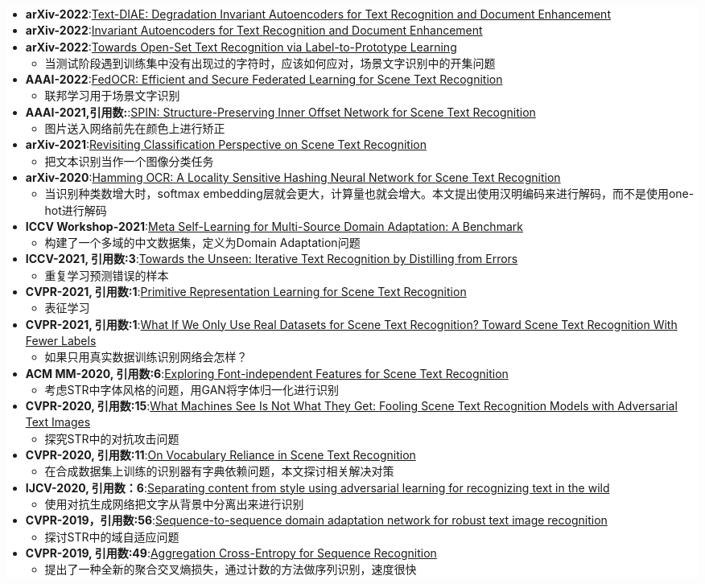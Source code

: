 - **arXiv-2022**:[Text-DIAE: Degradation Invariant Autoencoders for Text Recognition and Document Enhancement](https://arxiv.org/pdf/2203.04814)
- **arXiv-2022**:[Invariant Autoencoders for Text Recognition and Document Enhancement](https://arxiv.org/pdf/2203.03382)
- **arXiv-2022**:[Towards Open-Set Text Recognition via Label-to-Prototype Learning](https://arxiv.org/pdf/2203.05179)
  * 当测试阶段遇到训练集中没有出现过的字符时，应该如何应对，场景文字识别中的开集问题
- **AAAI-2022**:[FedOCR: Efficient and Secure Federated Learning for Scene Text Recognition](https://federated-learning.org/fl-aaai-2022/Papers/FL-AAAI-22_paper_6.pdf)
  - 联邦学习用于场景文字识别
- **AAAI-2021,引用数:**:[SPIN: Structure-Preserving Inner Offset Network for Scene Text Recognition](https://arxiv.org/abs/2005.13117)
  - 图片送入网络前先在颜色上进行矫正
- **arXiv-2021**:[Revisiting Classification Perspective on Scene Text Recognition](https://arxiv.org/abs/2102.10884)
  * 把文本识别当作一个图像分类任务
- **arXiv-2020**:[Hamming OCR: A Locality Sensitive Hashing Neural Network for Scene Text Recognition](https://arxiv.org/abs/2009.10874)
  * 当识别种类数增大时，softmax embedding层就会更大，计算量也就会增大。本文提出使用汉明编码来进行解码，而不是使用one-hot进行解码
- **ICCV Workshop-2021**:[Meta Self-Learning for Multi-Source Domain Adaptation: A Benchmark](https://openaccess.thecvf.com/content/ICCV2021W/ILDAV/html/Qiu_Meta_Self-Learning_for_Multi-Source_Domain_Adaptation_A_Benchmark_ICCVW_2021_paper.html)
  - 构建了一个多域的中文数据集，定义为Domain Adaptation问题
- **ICCV-2021, 引用数:3**:[Towards the Unseen: Iterative Text Recognition by Distilling from Errors](https://openaccess.thecvf.com/content/ICCV2021/html/Bhunia_Towards_the_Unseen_Iterative_Text_Recognition_by_Distilling_From_Errors_ICCV_2021_paper.html)
  - 重复学习预测错误的样本
- **CVPR-2021, 引用数:1**:[Primitive Representation Learning for Scene Text Recognition](https://openaccess.thecvf.com/content/CVPR2021/html/Yan_Primitive_Representation_Learning_for_Scene_Text_Recognition_CVPR_2021_paper.html)
  - 表征学习
- **CVPR-2021, 引用数:1**:[What If We Only Use Real Datasets for Scene Text Recognition? Toward Scene Text Recognition With Fewer Labels](https://openaccess.thecvf.com/content/CVPR2021/html/Baek_What_if_We_Only_Use_Real_Datasets_for_Scene_Text_CVPR_2021_paper.html)
  - 如果只用真实数据训练识别网络会怎样？
- **ACM MM-2020, 引用数:6**:[Exploring Font-independent Features for Scene Text Recognition](https://dl.acm.org/doi/abs/10.1145/3394171.3413592)
  - 考虑STR中字体风格的问题，用GAN将字体归一化进行识别
- **CVPR-2020, 引用数:15**:[What Machines See Is Not What They Get: Fooling Scene Text Recognition Models with Adversarial Text Images](https://openaccess.thecvf.com/content_CVPR_2020/html/Xu_What_Machines_See_Is_Not_What_They_Get_Fooling_Scene_CVPR_2020_paper.html)
  - 探究STR中的对抗攻击问题
- **CVPR-2020, 引用数:11**:[On Vocabulary Reliance in Scene Text Recognition](https://openaccess.thecvf.com/content_CVPR_2020/html/Wan_On_Vocabulary_Reliance_in_Scene_Text_Recognition_CVPR_2020_paper.html)
  - 在合成数据集上训练的识别器有字典依赖问题，本文探讨相关解决对策
- **IJCV-2020, 引用数：6**:[Separating content from style using adversarial learning for recognizing text in the wild](https://link.springer.com/article/10.1007/s11263-020-01411-1)
  - 使用对抗生成网络把文字从背景中分离出来进行识别
- **CVPR-2019，引用数:56**:[Sequence-to-sequence domain adaptation network for robust text image recognition](https://openaccess.thecvf.com/content_CVPR_2019/html/Zhang_Sequence-To-Sequence_Domain_Adaptation_Network_for_Robust_Text_Image_Recognition_CVPR_2019_paper.html)
  - 探讨STR中的域自适应问题
- **CVPR-2019, 引用数:49**:[Aggregation Cross-Entropy for Sequence Recognition](https://openaccess.thecvf.com/content_CVPR_2019/html/Xie_Aggregation_Cross-Entropy_for_Sequence_Recognition_CVPR_2019_paper.html)
  - 提出了一种全新的聚合交叉熵损失，通过计数的方法做序列识别，速度很快
</details>
